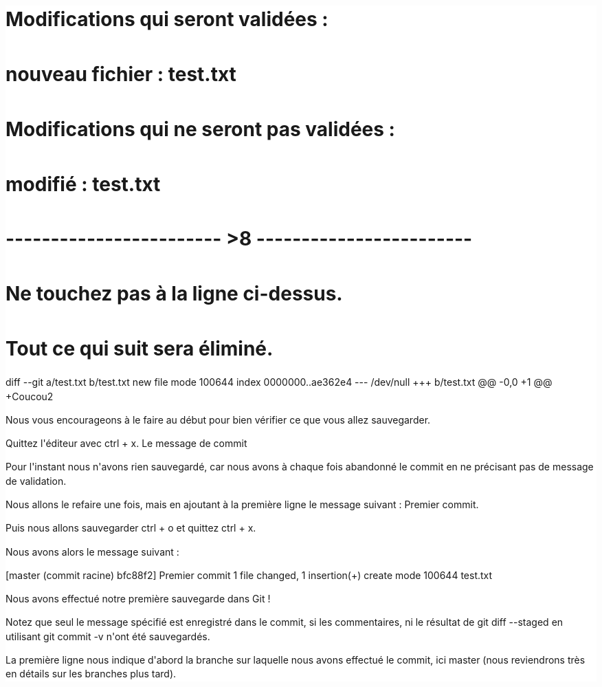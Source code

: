 #
# Modifications qui seront validées :
#       nouveau fichier : test.txt
#
# Modifications qui ne seront pas validées :
#       modifié :         test.txt
#
# ------------------------ >8 ------------------------
# Ne touchez pas à la ligne ci-dessus.
# Tout ce qui suit sera éliminé.
diff --git a/test.txt b/test.txt
new file mode 100644
index 0000000..ae362e4
--- /dev/null
+++ b/test.txt
@@ -0,0 +1 @@
+Coucou2

Nous vous encourageons à le faire au début pour bien vérifier ce que vous allez sauvegarder.

Quittez l'éditeur avec ctrl + x.
Le message de commit

Pour l'instant nous n'avons rien sauvegardé, car nous avons à chaque fois abandonné le commit en ne précisant pas de message de validation.

Nous allons le refaire une fois, mais en ajoutant à la première ligne le message suivant : Premier commit.

Puis nous allons sauvegarder ctrl + o et quittez ctrl + x.

Nous avons alors le message suivant :

[master (commit racine) bfc88f2] Premier commit
1 file changed, 1 insertion(+)
create mode 100644 test.txt

Nous avons effectué notre première sauvegarde dans Git !

Notez que seul le message spécifié est enregistré dans le commit, si les commentaires, ni le résultat de git diff --staged en utilisant git commit -v n'ont été sauvegardés.

La première ligne nous indique d'abord la branche sur laquelle nous avons effectué le commit, ici master (nous reviendrons très en détails sur les branches plus tard).
